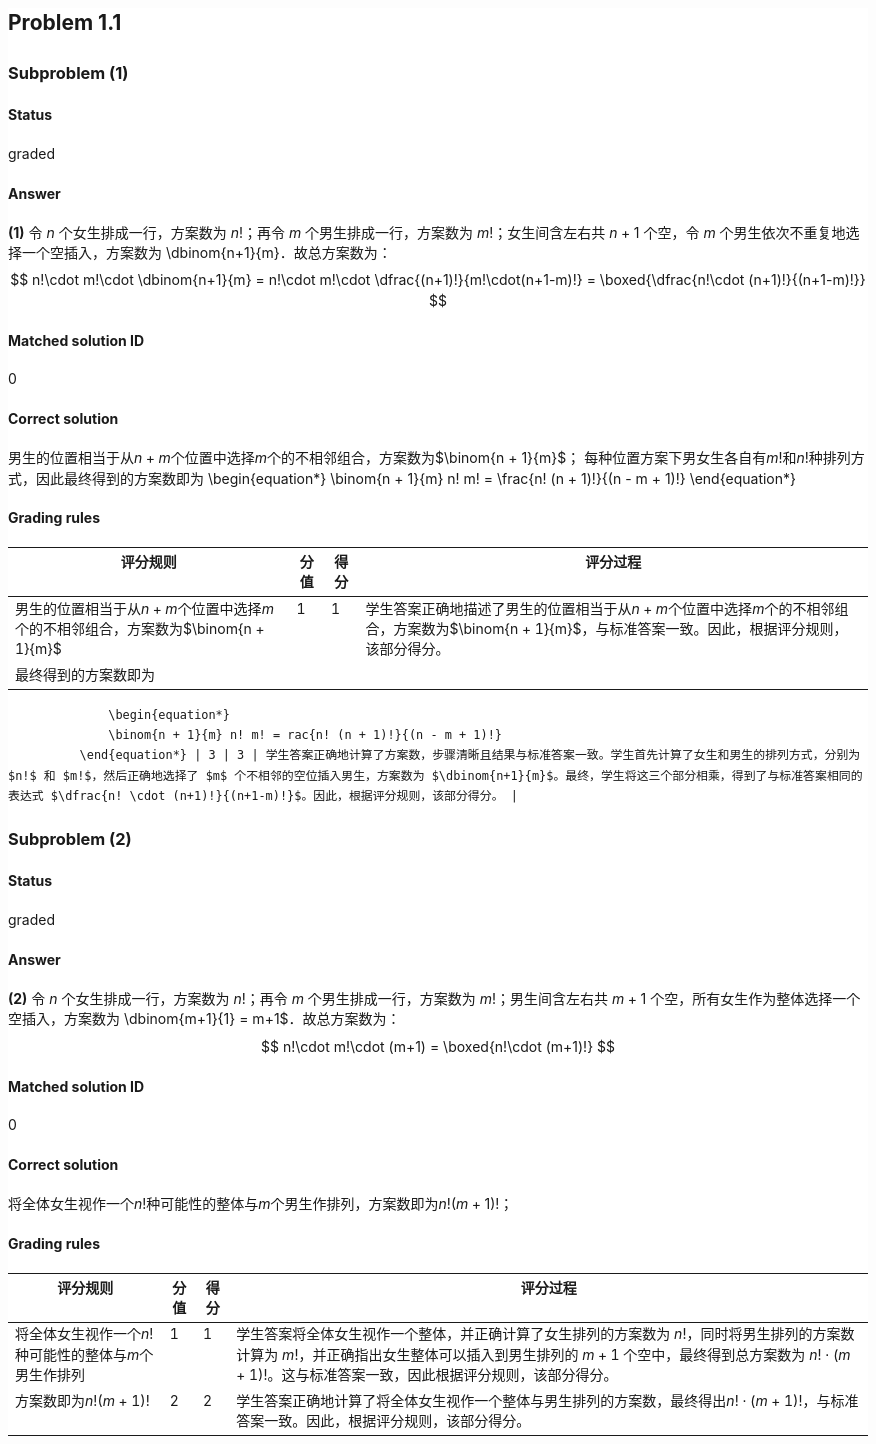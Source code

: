 ## Problem 1.1
### Subproblem (1)
#### Status
graded
#### Answer
**(1)** 令 $n$ 个女生排成一行，方案数为 $n!$；再令 $m$ 个男生排成一行，方案数为 $m!$；女生间含左右共 $n+1$ 个空，令 $m$ 个男生依次不重复地选择一个空插入，方案数为 \dbinom{n+1}{m}．故总方案数为：
$$
 n!\cdot m!\cdot \dbinom{n+1}{m} = n!\cdot m!\cdot \dfrac{(n+1)!}{m!\cdot(n+1-m)!} = \boxed{\dfrac{n!\cdot (n+1)!}{(n+1-m)!}}
$$
#### Matched solution ID
0
#### Correct solution
男生的位置相当于从$n + m$个位置中选择$m$个的不相邻组合，方案数为$\binom{n + 1}{m}$；
              每种位置方案下男女生各自有$m!$和$n!$种排列方式，因此最终得到的方案数即为 
                  \begin{equation*}
                  \binom{n + 1}{m} n! m! = \frac{n! (n + 1)!}{(n - m + 1)!} 
              \end{equation*}
#### Grading rules
| 评分规则 | 分值 | 得分 | 评分过程 |
| --- | --- | --- | --- |
| 男生的位置相当于从$n + m$个位置中选择$m$个的不相邻组合，方案数为$\binom{n + 1}{m}$ | 1 | 1 | 学生答案正确地描述了男生的位置相当于从$n + m$个位置中选择$m$个的不相邻组合，方案数为$\binom{n + 1}{m}$，与标准答案一致。因此，根据评分规则，该部分得分。 |
| 最终得到的方案数即为 
                  \begin{equation*}
                  \binom{n + 1}{m} n! m! = rac{n! (n + 1)!}{(n - m + 1)!} 
              \end{equation*} | 3 | 3 | 学生答案正确地计算了方案数，步骤清晰且结果与标准答案一致。学生首先计算了女生和男生的排列方式，分别为 $n!$ 和 $m!$，然后正确地选择了 $m$ 个不相邻的空位插入男生，方案数为 $\dbinom{n+1}{m}$。最终，学生将这三个部分相乘，得到了与标准答案相同的表达式 $\dfrac{n! \cdot (n+1)!}{(n+1-m)!}$。因此，根据评分规则，该部分得分。 |


### Subproblem (2)
#### Status
graded
#### Answer
**(2)** 令 $n$ 个女生排成一行，方案数为 $n!$；再令 $m$ 个男生排成一行，方案数为 $m!$；男生间含左右共 $m+1$ 个空，所有女生作为整体选择一个空插入，方案数为 \dbinom{m+1}{1} = m+1$．故总方案数为：
$$
 n!\cdot m!\cdot (m+1) = \boxed{n!\cdot (m+1)!}
$$
#### Matched solution ID
0
#### Correct solution
将全体女生视作一个$n!$种可能性的整体与$m$个男生作排列，方案数即为$n!(m + 1)!$；
#### Grading rules
| 评分规则 | 分值 | 得分 | 评分过程 |
| --- | --- | --- | --- |
| 将全体女生视作一个$n!$种可能性的整体与$m$个男生作排列 | 1 | 1 | 学生答案将全体女生视作一个整体，并正确计算了女生排列的方案数为 $n!$，同时将男生排列的方案数计算为 $m!$，并正确指出女生整体可以插入到男生排列的 $m+1$ 个空中，最终得到总方案数为 $n! \cdot (m+1)!$。这与标准答案一致，因此根据评分规则，该部分得分。 |
| 方案数即为$n!(m + 1)!$ | 2 | 2 | 学生答案正确地计算了将全体女生视作一个整体与男生排列的方案数，最终得出$n!\cdot (m+1)!$，与标准答案一致。因此，根据评分规则，该部分得分。 |
